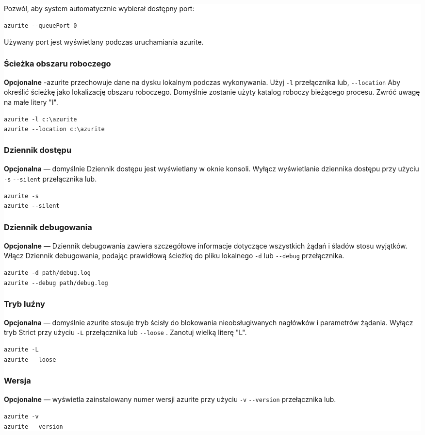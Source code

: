 Pozwól, aby system automatycznie wybierał dostępny port:

```console
azurite --queuePort 0
```

Używany port jest wyświetlany podczas uruchamiania azurite.

### <a name="workspace-path"></a>Ścieżka obszaru roboczego

**Opcjonalne** -azurite przechowuje dane na dysku lokalnym podczas wykonywania. Użyj `-l` przełącznika lub, `--location` Aby określić ścieżkę jako lokalizację obszaru roboczego. Domyślnie zostanie użyty katalog roboczy bieżącego procesu. Zwróć uwagę na małe litery "l".

```console
azurite -l c:\azurite
azurite --location c:\azurite
```

### <a name="access-log"></a>Dziennik dostępu

**Opcjonalna** — domyślnie Dziennik dostępu jest wyświetlany w oknie konsoli. Wyłącz wyświetlanie dziennika dostępu przy użyciu `-s` `--silent` przełącznika lub.

```console
azurite -s
azurite --silent
```
### <a name="debug-log"></a>Dziennik debugowania

**Opcjonalne** — Dziennik debugowania zawiera szczegółowe informacje dotyczące wszystkich żądań i śladów stosu wyjątków. Włącz Dziennik debugowania, podając prawidłową ścieżkę do pliku lokalnego `-d` lub `--debug` przełącznika.

```console
azurite -d path/debug.log
azurite --debug path/debug.log
```

### <a name="loose-mode"></a>Tryb luźny

**Opcjonalna** — domyślnie azurite stosuje tryb ścisły do blokowania nieobsługiwanych nagłówków i parametrów żądania. Wyłącz tryb Strict przy użyciu `-L` przełącznika lub `--loose` . Zanotuj wielką literę "L".

```console
azurite -L
azurite --loose
```
### <a name="version"></a>Wersja

**Opcjonalne** — wyświetla zainstalowany numer wersji azurite przy użyciu `-v` `--version` przełącznika lub.

```console
azurite -v
azurite --version
```
